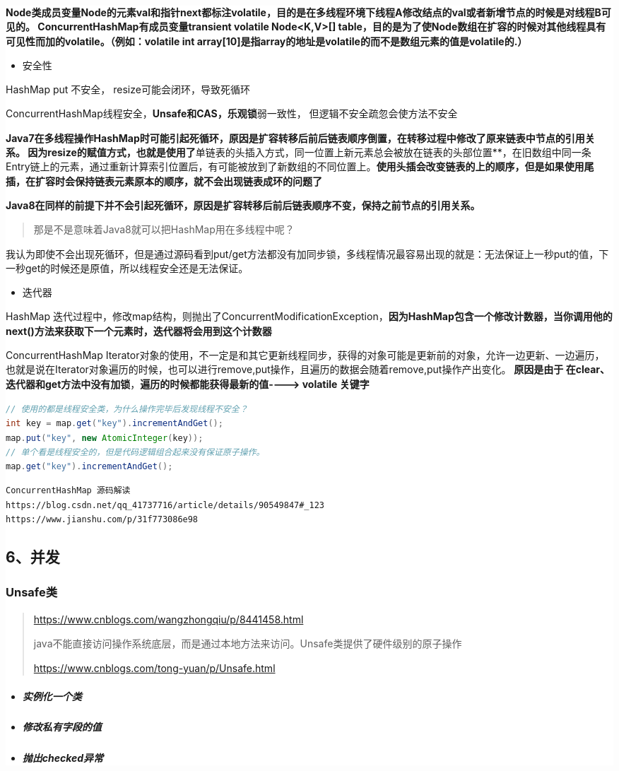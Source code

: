 ​	   **Node类成员变量Node的元素val和指针next都标注volatile，目的是在多线程环境下线程A修改结点的val或者新增节点的时候是对线程B可见的。 ConcurrentHashMap有成员变量transient volatile Node<K,V>[] table，目的是为了使Node数组在扩容的时候对其他线程具有可见性而加的volatile。（例如：volatile int array[10]是指array的地址是volatile的而不是数组元素的值是volatile的.）**

* 安全性

HashMap  put 不安全，  resize可能会闭环，导致死循环

ConcurrentHashMap线程安全，**Unsafe和CAS，乐观锁**弱一致性， 但逻辑不安全疏忽会使方法不安全

**Java7在多线程操作HashMap时可能引起死循环，原因是扩容转移后前后链表顺序倒置，在转移过程中修改了原来链表中节点的引用关系。 因为resize的赋值方式，也就是使用了**单链表的头插入方式，同一位置上新元素总会被放在链表的头部位置**，在旧数组中同一条Entry链上的元素，通过重新计算索引位置后，有可能被放到了新数组的不同位置上。****使用头插**会改变链表的上的顺序，但是如果**使用尾插**，在扩容时会保持链表元素原本的顺序，就不会出现链表成环的问题了**

**Java8在同样的前提下并不会引起死循环，原因是扩容转移后前后链表顺序不变，保持之前节点的引用关系。**

> 那是不是意味着Java8就可以把HashMap用在多线程中呢？

我认为即使不会出现死循环，但是通过源码看到put/get方法都没有加同步锁，多线程情况最容易出现的就是：无法保证上一秒put的值，下一秒get的时候还是原值，所以线程安全还是无法保证。

* 迭代器

HashMap 迭代过程中，修改map结构，则抛出了ConcurrentModificationException，**因为HashMap包含一个修改计数器，当你调用他的next()方法来获取下一个元素时，迭代器将会用到这个计数器**

ConcurrentHashMap Iterator对象的使用，不一定是和其它更新线程同步，获得的对象可能是更新前的对象，允许一边更新、一边遍历，也就是说在Iterator对象遍历的时候，也可以进行remove,put操作，且遍历的数据会随着remove,put操作产出变化。   **原因是由于 在clear、迭代器和get方法中没有加锁**，**遍历的时候都能获得最新的值----> volatile 关键字**

```java
// 使用的都是线程安全类，为什么操作完毕后发现线程不安全？
int key = map.get("key").incrementAndGet();
map.put("key", new AtomicInteger(key));
// 单个看是线程安全的，但是代码逻辑组合起来没有保证原子操作。
map.get("key").incrementAndGet();
```

```
ConcurrentHashMap 源码解读
https://blog.csdn.net/qq_41737716/article/details/90549847#_123
https://www.jianshu.com/p/31f773086e98
```

## 6、并发

### Unsafe类

> https://www.cnblogs.com/wangzhongqiu/p/8441458.html
>
> java不能直接访问操作系统底层，而是通过本地方法来访问。Unsafe类提供了硬件级别的原子操作
>
> https://www.cnblogs.com/tong-yuan/p/Unsafe.html

* ##### 实例化一个类

* ##### 修改私有字段的值

* ##### 抛出checked异常
